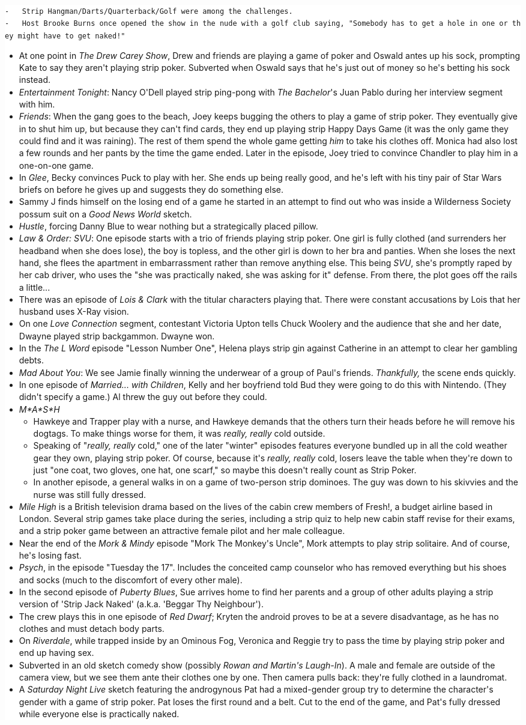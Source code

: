     -   Strip Hangman/Darts/Quarterback/Golf were among the challenges.
    -   Host Brooke Burns once opened the show in the nude with a golf club saying, "Somebody has to get a hole in one or they might have to get naked!"
-   At one point in _The Drew Carey Show_, Drew and friends are playing a game of poker and Oswald antes up his sock, prompting Kate to say they aren't playing strip poker. Subverted when Oswald says that he's just out of money so he's betting his sock instead.
-   _Entertainment Tonight_: Nancy O'Dell played strip ping-pong with _The Bachelor_'s Juan Pablo during her interview segment with him.
-   _Friends_: When the gang goes to the beach, Joey keeps bugging the others to play a game of strip poker. They eventually give in to shut him up, but because they can't find cards, they end up playing strip Happy Days Game (it was the only game they could find and it was raining). The rest of them spend the whole game getting _him_ to take his clothes off. Monica had also lost a few rounds and her pants by the time the game ended. Later in the episode, Joey tried to convince Chandler to play him in a one-on-one game.
-   In _Glee_, Becky convinces Puck to play with her. She ends up being really good, and he's left with his tiny pair of Star Wars briefs on before he gives up and suggests they do something else.
-   Sammy J finds himself on the losing end of a game he started in an attempt to find out who was inside a Wilderness Society possum suit on a _Good News World_ sketch.
-   _Hustle_, forcing Danny Blue to wear nothing but a strategically placed pillow.
-   _Law & Order: SVU_: One episode starts with a trio of friends playing strip poker. One girl is fully clothed (and surrenders her headband when she does lose), the boy is topless, and the other girl is down to her bra and panties. When she loses the next hand, she flees the apartment in embarrassment rather than remove anything else. This being _SVU_, she's promptly raped by her cab driver, who uses the "she was practically naked, she was asking for it" defense. From there, the plot goes off the rails a little...
-   There was an episode of _Lois & Clark_ with the titular characters playing that. There were constant accusations by Lois that her husband uses X-Ray vision.
-   On one _Love Connection_ segment, contestant Victoria Upton tells Chuck Woolery and the audience that she and her date, Dwayne played strip backgammon. Dwayne won.
-   In the _The L Word_ episode "Lesson Number One", Helena plays strip gin against Catherine in an attempt to clear her gambling debts.
-   _Mad About You_: We see Jamie finally winning the underwear of a group of Paul's friends. _Thankfully,_ the scene ends quickly.
-   In one episode of _Married... with Children_, Kelly and her boyfriend told Bud they were going to do this with Nintendo. (They didn't specify a game.) Al threw the guy out before they could.
-   _M\*A\*S\*H_
    -   Hawkeye and Trapper play with a nurse, and Hawkeye demands that the others turn their heads before he will remove his dogtags. To make things worse for them, it was _really, really_ cold outside.
    -   Speaking of "_really, really_ cold," one of the later "winter" episodes features everyone bundled up in all the cold weather gear they own, playing strip poker. Of course, because it's _really, really_ cold, losers leave the table when they're down to just "one coat, two gloves, one hat, one scarf," so maybe this doesn't really count as Strip Poker.
    -   In another episode, a general walks in on a game of two-person strip dominoes. The guy was down to his skivvies and the nurse was still fully dressed.
-   _Mile High_ is a British television drama based on the lives of the cabin crew members of Fresh!, a budget airline based in London. Several strip games take place during the series, including a strip quiz to help new cabin staff revise for their exams, and a strip poker game between an attractive female pilot and her male colleague.
-   Near the end of the _Mork & Mindy_ episode "Mork The Monkey's Uncle", Mork attempts to play strip solitaire. And of course, he's losing fast.
-   _Psych_, in the episode "Tuesday the 17". Includes the conceited camp counselor who has removed everything but his shoes and socks (much to the discomfort of every other male).
-   In the second episode of _Puberty Blues_, Sue arrives home to find her parents and a group of other adults playing a strip version of 'Strip Jack Naked' (a.k.a. 'Beggar Thy Neighbour').
-   The crew plays this in one episode of _Red Dwarf_; Kryten the android proves to be at a severe disadvantage, as he has no clothes and must detach body parts.
-   On _Riverdale_, while trapped inside by an Ominous Fog, Veronica and Reggie try to pass the time by playing strip poker and end up having sex.
-   Subverted in an old sketch comedy show (possibly _Rowan and Martin's Laugh-In_). A male and female are outside of the camera view, but we see them ante their clothes one by one. Then camera pulls back: they're fully clothed in a laundromat.
-   A _Saturday Night Live_ sketch featuring the androgynous Pat had a mixed-gender group try to determine the character's gender with a game of strip poker. Pat loses the first round and a belt. Cut to the end of the game, and Pat's fully dressed while everyone else is practically naked.